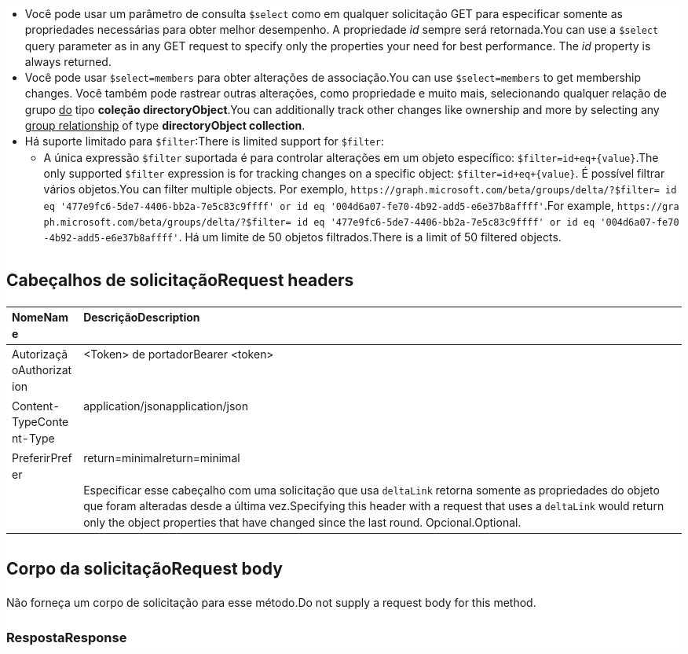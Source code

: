 - <span data-ttu-id="763cc-p106">Você pode usar um parâmetro de consulta `$select` como em qualquer solicitação GET para especificar somente as propriedades necessárias para obter melhor desempenho. A propriedade *id* sempre será retornada.</span><span class="sxs-lookup"><span data-stu-id="763cc-p106">You can use a `$select` query parameter as in any GET request to specify only the properties your need for best performance. The *id* property is always returned.</span></span>
- <span data-ttu-id="763cc-141">Você pode usar `$select=members` para obter alterações de associação.</span><span class="sxs-lookup"><span data-stu-id="763cc-141">You can use `$select=members` to get membership changes.</span></span> <span data-ttu-id="763cc-142">Você também pode rastrear outras alterações, como propriedade e muito mais, selecionando qualquer relação de grupo [do](../resources/group.md#relationships) tipo **coleção directoryObject**.</span><span class="sxs-lookup"><span data-stu-id="763cc-142">You can additionally track other changes like ownership and more by selecting any [group relationship](../resources/group.md#relationships) of type **directoryObject collection**.</span></span>
- <span data-ttu-id="763cc-143">Há suporte limitado para `$filter`:</span><span class="sxs-lookup"><span data-stu-id="763cc-143">There is limited support for `$filter`:</span></span>
  - <span data-ttu-id="763cc-144">A única expressão `$filter` suportada é para controlar alterações em um objeto específico: `$filter=id+eq+{value}`.</span><span class="sxs-lookup"><span data-stu-id="763cc-144">The only supported `$filter` expression is for tracking changes on a specific object: `$filter=id+eq+{value}`.</span></span> <span data-ttu-id="763cc-145">É possível filtrar vários objetos.</span><span class="sxs-lookup"><span data-stu-id="763cc-145">You can filter multiple objects.</span></span> <span data-ttu-id="763cc-146">Por exemplo, `https://graph.microsoft.com/beta/groups/delta/?$filter= id eq '477e9fc6-5de7-4406-bb2a-7e5c83c9ffff' or id eq '004d6a07-fe70-4b92-add5-e6e37b8affff'`.</span><span class="sxs-lookup"><span data-stu-id="763cc-146">For example, `https://graph.microsoft.com/beta/groups/delta/?$filter= id eq '477e9fc6-5de7-4406-bb2a-7e5c83c9ffff' or id eq '004d6a07-fe70-4b92-add5-e6e37b8affff'`.</span></span> <span data-ttu-id="763cc-147">Há um limite de 50 objetos filtrados.</span><span class="sxs-lookup"><span data-stu-id="763cc-147">There is a limit of 50 filtered objects.</span></span>

## <a name="request-headers"></a><span data-ttu-id="763cc-148">Cabeçalhos de solicitação</span><span class="sxs-lookup"><span data-stu-id="763cc-148">Request headers</span></span>

| <span data-ttu-id="763cc-149">Nome</span><span class="sxs-lookup"><span data-stu-id="763cc-149">Name</span></span>       | <span data-ttu-id="763cc-150">Descrição</span><span class="sxs-lookup"><span data-stu-id="763cc-150">Description</span></span>|
|:---------------|:----------|
| <span data-ttu-id="763cc-151">Autorização</span><span class="sxs-lookup"><span data-stu-id="763cc-151">Authorization</span></span>  | <span data-ttu-id="763cc-152">&lt;Token&gt; de portador</span><span class="sxs-lookup"><span data-stu-id="763cc-152">Bearer &lt;token&gt;</span></span>|
| <span data-ttu-id="763cc-153">Content-Type</span><span class="sxs-lookup"><span data-stu-id="763cc-153">Content-Type</span></span>  | <span data-ttu-id="763cc-154">application/json</span><span class="sxs-lookup"><span data-stu-id="763cc-154">application/json</span></span> |
| <span data-ttu-id="763cc-155">Preferir</span><span class="sxs-lookup"><span data-stu-id="763cc-155">Prefer</span></span> | <span data-ttu-id="763cc-156">return=minimal</span><span class="sxs-lookup"><span data-stu-id="763cc-156">return=minimal</span></span> <br><br><span data-ttu-id="763cc-157">Especificar esse cabeçalho com uma solicitação que usa `deltaLink` retorna somente as propriedades do objeto que foram alteradas desde a última vez.</span><span class="sxs-lookup"><span data-stu-id="763cc-157">Specifying this header with a request that uses a `deltaLink` would return only the object properties that have changed since the last round.</span></span> <span data-ttu-id="763cc-158">Opcional.</span><span class="sxs-lookup"><span data-stu-id="763cc-158">Optional.</span></span> |

## <a name="request-body"></a><span data-ttu-id="763cc-159">Corpo da solicitação</span><span class="sxs-lookup"><span data-stu-id="763cc-159">Request body</span></span>

<span data-ttu-id="763cc-160">Não forneça um corpo de solicitação para esse método.</span><span class="sxs-lookup"><span data-stu-id="763cc-160">Do not supply a request body for this method.</span></span>

### <a name="response"></a><span data-ttu-id="763cc-161">Resposta</span><span class="sxs-lookup"><span data-stu-id="763cc-161">Response</span></span>
